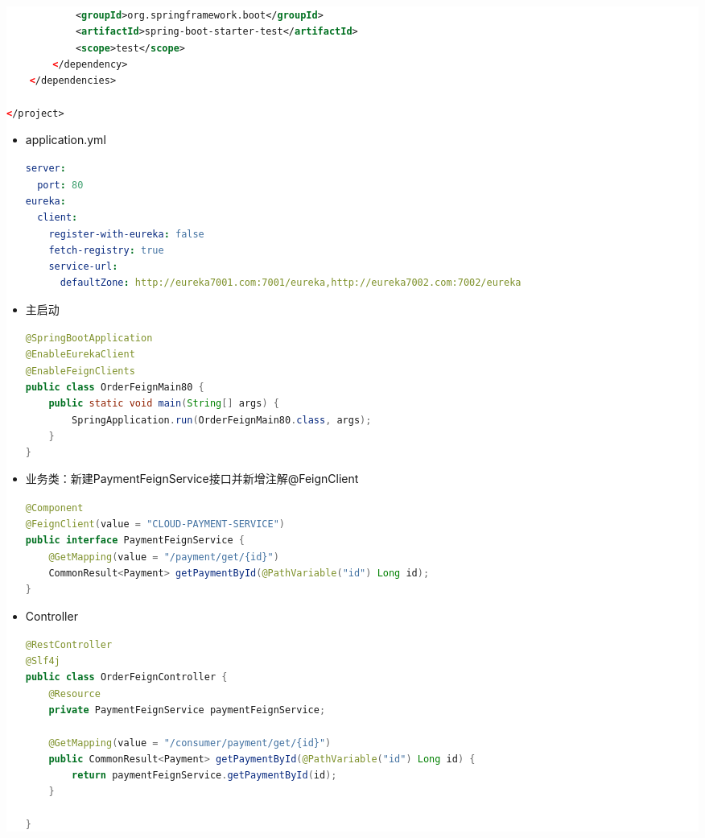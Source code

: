   ```xml
              <groupId>org.springframework.boot</groupId>
              <artifactId>spring-boot-starter-test</artifactId>
              <scope>test</scope>
          </dependency>
      </dependencies>
  
  </project>
  ```

- application.yml

  ```yaml
  server:
    port: 80
  eureka:
    client:
      register-with-eureka: false
      fetch-registry: true
      service-url:
        defaultZone: http://eureka7001.com:7001/eureka,http://eureka7002.com:7002/eureka
  ```

- 主启动

  ```java
  @SpringBootApplication
  @EnableEurekaClient
  @EnableFeignClients
  public class OrderFeignMain80 {
      public static void main(String[] args) {
          SpringApplication.run(OrderFeignMain80.class, args);
      }
  }
  ```

- 业务类：新建PaymentFeignService接口并新增注解@FeignClient

  ```java
  @Component
  @FeignClient(value = "CLOUD-PAYMENT-SERVICE")
  public interface PaymentFeignService {
      @GetMapping(value = "/payment/get/{id}")
      CommonResult<Payment> getPaymentById(@PathVariable("id") Long id);
  }
  ```

- Controller

  ```java
  @RestController
  @Slf4j
  public class OrderFeignController {
      @Resource
      private PaymentFeignService paymentFeignService;
  
      @GetMapping(value = "/consumer/payment/get/{id}")
      public CommonResult<Payment> getPaymentById(@PathVariable("id") Long id) {
          return paymentFeignService.getPaymentById(id);
      }
  
  }
  ```
